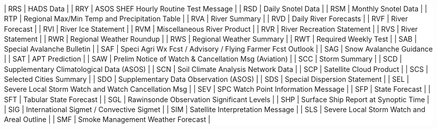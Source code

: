 | RRS                | HADS Data                                                  |
| RRY                | ASOS SHEF Hourly Routine Test Message                      |
| RSD                | Daily Snotel Data                                          |
| RSM                | Monthly Snotel Data                                        |
| RTP                | Regional Max/Min Temp and Precipitation Table              |
| RVA                | River Summary                                              |
| RVD                | Daily River Forecasts                                      |
| RVF                | River Forecast                                             |
| RVI                | River Ice Statement                                        |
| RVM                | Miscellaneous River Product                                |
| RVR                | River Recreation Statement                                 |
| RVS                | River Statement                                            |
| RWR                | Regional Weather Roundup                                   |
| RWS                | Regional Weather Summary                                   |
| RWT                | Required Weekly Test                                       |
| SAB                | Special Avalanche Bulletin                                 |
| SAF                | Speci Agri Wx Fcst / Advisory / Flying Farmer Fcst Outlook |
| SAG                | Snow Avalanche Guidance                                    |
| SAT                | APT Prediction                                             |
| SAW                | Prelim Notice of Watch & Cancellation Msg (Aviation)       |
| SCC                | Storm Summary                                              |
| SCD                | Supplementary Climatological Data (ASOS)                   |
| SCN                | Soil Climate Analysis Network Data                         |
| SCP                | Satellite Cloud Product                                    |
| SCS                | Selected Cities Summary                                    |
| SDO                | Supplementary Data Observation (ASOS)                      |
| SDS                | Special Dispersion Statement                               |
| SEL                | Severe Local Storm Watch and Watch Cancellation Msg        |
| SEV                | SPC Watch Point Information Message                        |
| SFP                | State Forecast                                             |
| SFT                | Tabular State Forecast                                     |
| SGL                | Rawinsonde Observation Significant Levels                  |
| SHP                | Surface Ship Report at Synoptic Time                       |
| SIG                | International Sigmet / Convective Sigmet                   |
| SIM                | Satellite Interpretation Message                           |
| SLS                | Severe Local Storm Watch and Areal Outline                 |
| SMF                | Smoke Management Weather Forecast                          |